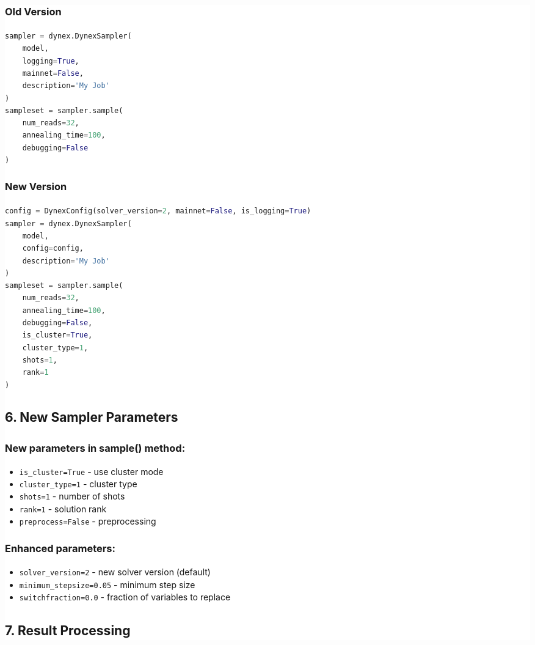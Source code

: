 ### Old Version
```python
sampler = dynex.DynexSampler(
    model, 
    logging=True, 
    mainnet=False, 
    description='My Job'
)
sampleset = sampler.sample(
    num_reads=32, 
    annealing_time=100,
    debugging=False
)
```

### New Version
```python
config = DynexConfig(solver_version=2, mainnet=False, is_logging=True)
sampler = dynex.DynexSampler(
    model, 
    config=config,
    description='My Job'
)
sampleset = sampler.sample(
    num_reads=32, 
    annealing_time=100,
    debugging=False,
    is_cluster=True,
    cluster_type=1,
    shots=1,
    rank=1
)
```

## 6. New Sampler Parameters

### New parameters in sample() method:

- `is_cluster=True` - use cluster mode
- `cluster_type=1` - cluster type
- `shots=1` - number of shots
- `rank=1` - solution rank
- `preprocess=False` - preprocessing

### Enhanced parameters:

- `solver_version=2` - new solver version (default)
- `minimum_stepsize=0.05` - minimum step size
- `switchfraction=0.0` - fraction of variables to replace

## 7. Result Processing
